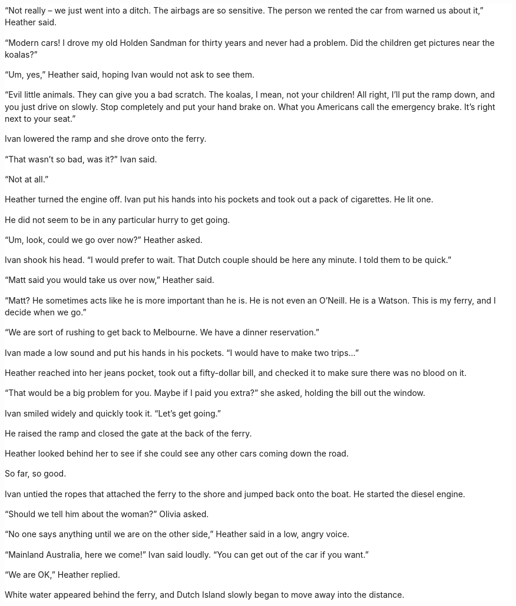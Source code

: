“Not really – we just went into a ditch. The airbags are so sensitive. The person we rented the car from warned us about it,” Heather said.

“Modern cars! I drove my old Holden Sandman for thirty years and never had a problem. Did the children get pictures near the koalas?”

“Um, yes,” Heather said, hoping Ivan would not ask to see them.

“Evil little animals. They can give you a bad scratch. The koalas, I mean, not your children! All right, I’ll put the ramp down, and you just drive on slowly. Stop completely and put your hand brake on. What you Americans call the emergency brake. It’s right next to your seat.”

Ivan lowered the ramp and she drove onto the ferry.

“That wasn’t so bad, was it?” Ivan said.

“Not at all.”

Heather turned the engine off. Ivan put his hands into his pockets and took out a pack of cigarettes. He lit one.

He did not seem to be in any particular hurry to get going.

“Um, look, could we go over now?” Heather asked.

Ivan shook his head. “I would prefer to wait. That Dutch couple should be here any minute. I told them to be quick.”

“Matt said you would take us over now,” Heather said.

“Matt? He sometimes acts like he is more important than he is. He is not even an O’Neill. He is a Watson. This is my ferry, and I decide when we go.”

“We are sort of rushing to get back to Melbourne. We have a dinner reservation.”

Ivan made a low sound and put his hands in his pockets. “I would have to make two trips…”

Heather reached into her jeans pocket, took out a fifty-dollar bill, and checked it to make sure there was no blood on it.

“That would be a big problem for you. Maybe if I paid you extra?” she asked, holding the bill out the window.

Ivan smiled widely and quickly took it. “Let’s get going.”

He raised the ramp and closed the gate at the back of the ferry.

Heather looked behind her to see if she could see any other cars coming down the road.

So far, so good.

Ivan untied the ropes that attached the ferry to the shore and jumped back onto the boat. He started the diesel engine.

“Should we tell him about the woman?” Olivia asked.

“No one says anything until we are on the other side,” Heather said in a low, angry voice.

“Mainland Australia, here we come!” Ivan said loudly. “You can get out of the car if you want.”

“We are OK,” Heather replied.

White water appeared behind the ferry, and Dutch Island slowly began to move away into the distance.
